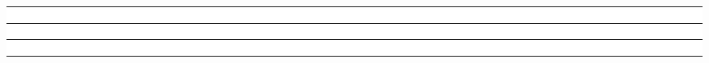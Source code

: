 
</TabItem>
  <TabItem value="example" label="Example">


</TabItem>
</Tabs>



---

<h4></h4>

<Tabs>
  <TabItem value="syntax" label="Syntax" default>


</TabItem>
  <TabItem value="example" label="Example">


</TabItem>
</Tabs>



---

<h4></h4>

<Tabs>
  <TabItem value="syntax" label="Syntax" default>


</TabItem>
  <TabItem value="example" label="Example">


</TabItem>
</Tabs>



---

<h4></h4>

<Tabs>
  <TabItem value="syntax" label="Syntax" default>


</TabItem>
  <TabItem value="example" label="Example">


</TabItem>
</Tabs>



---

<h4></h4>

<Tabs>
  <TabItem value="syntax" label="Syntax" default>
